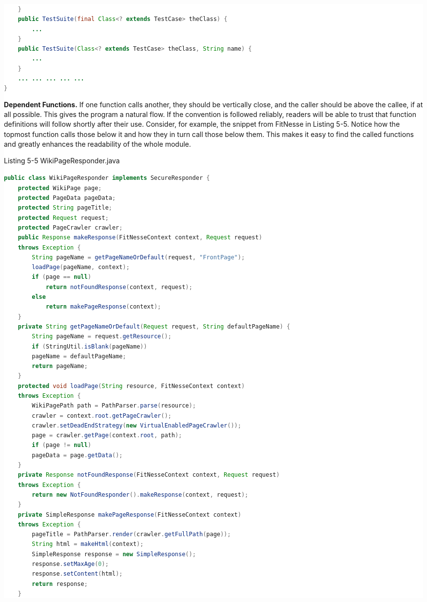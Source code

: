 ```java
	}
	public TestSuite(final Class<? extends TestCase> theClass) {
		...
	}
	public TestSuite(Class<? extends TestCase> theClass, String name) {
		...
	}
	... ... ... ... ...
}
```

**Dependent Functions.** If one function calls another, they should be vertically close, and the caller should be above the callee, if at all possible. This gives the program a natural flow. If the convention is followed reliably, readers will be able to trust that function definitions will follow shortly after their use. Consider, for example, the snippet from FitNesse in Listing 5-5. Notice how the topmost function calls those below it and how they in turn call those below them. This makes it easy to find the called functions and greatly enhances the readability of the whole module.

Listing 5-5
WikiPageResponder.java
```java
public class WikiPageResponder implements SecureResponder {
	protected WikiPage page;
	protected PageData pageData;
	protected String pageTitle;
	protected Request request;
	protected PageCrawler crawler;
	public Response makeResponse(FitNesseContext context, Request request)
	throws Exception {
		String pageName = getPageNameOrDefault(request, "FrontPage");
		loadPage(pageName, context);
		if (page == null)
			return notFoundResponse(context, request);
		else
			return makePageResponse(context);
	}
	private String getPageNameOrDefault(Request request, String defaultPageName) {
		String pageName = request.getResource();
		if (StringUtil.isBlank(pageName))
		pageName = defaultPageName;
		return pageName;
	}
	protected void loadPage(String resource, FitNesseContext context)
	throws Exception {
		WikiPagePath path = PathParser.parse(resource);
		crawler = context.root.getPageCrawler();
		crawler.setDeadEndStrategy(new VirtualEnabledPageCrawler());
		page = crawler.getPage(context.root, path);
		if (page != null)
		pageData = page.getData();
	}
	private Response notFoundResponse(FitNesseContext context, Request request)
	throws Exception {
		return new NotFoundResponder().makeResponse(context, request);
	}
	private SimpleResponse makePageResponse(FitNesseContext context)
	throws Exception {
		pageTitle = PathParser.render(crawler.getFullPath(page));
		String html = makeHtml(context);
		SimpleResponse response = new SimpleResponse();
		response.setMaxAge(0);
		response.setContent(html);
		return response;
	}
```